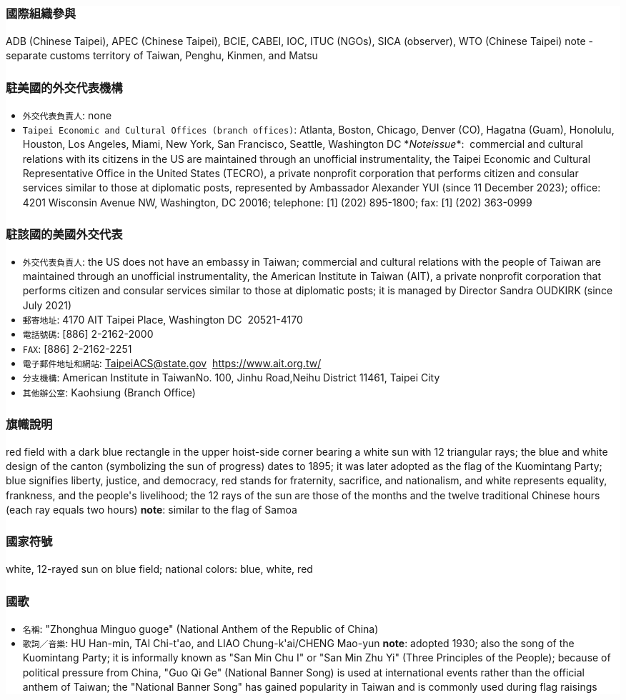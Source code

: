 ### 國際組織參與
ADB (Chinese Taipei), APEC (Chinese Taipei), BCIE, CABEI, IOC, ITUC (NGOs), SICA (observer), WTO (Chinese Taipei)
note - separate customs territory of Taiwan, Penghu, Kinmen, and Matsu

### 駐美國的外交代表機構
- `外交代表負責人`: none
- `Taipei Economic and Cultural Offices (branch offices)`: Atlanta, Boston, Chicago, Denver (CO), Hagatna (Guam), Honolulu, Houston, Los Angeles, Miami, New York, San Francisco, Seattle, Washington DC
**Note*_issue_*:  commercial and cultural relations with its citizens in the US are maintained through an unofficial instrumentality, the Taipei Economic and Cultural Representative Office in the United States (TECRO), a private nonprofit corporation that performs citizen and consular services similar to those at diplomatic posts, represented by Ambassador Alexander YUI (since 11 December 2023); office: 4201 Wisconsin Avenue NW, Washington, DC 20016; telephone: [1] (202) 895-1800; fax: [1] (202) 363-0999

### 駐該國的美國外交代表
- `外交代表負責人`: the US does not have an embassy in Taiwan; commercial and cultural relations with the people of Taiwan are maintained through an unofficial instrumentality, the American Institute in Taiwan (AIT), a private nonprofit corporation that performs citizen and consular services similar to those at diplomatic posts; it is managed by Director Sandra OUDKIRK (since July 2021)
- `郵寄地址`: 4170 AIT Taipei Place, Washington DC  20521-4170
- `電話號碼`: [886] 2-2162-2000
- `FAX`: [886] 2-2162-2251
- `電子郵件地址和網站`: TaipeiACS@state.gov  https://www.ait.org.tw/
- `分支機構`: American Institute in TaiwanNo. 100, Jinhu Road,Neihu District 11461, Taipei City
- `其他辦公室`: Kaohsiung (Branch Office)

### 旗幟說明
red field with a dark blue rectangle in the upper hoist-side corner bearing a white sun with 12 triangular rays; the blue and white design of the canton (symbolizing the sun of progress) dates to 1895; it was later adopted as the flag of the Kuomintang Party; blue signifies liberty, justice, and democracy, red stands for fraternity, sacrifice, and nationalism, and white represents equality, frankness, and the people's livelihood; the 12 rays of the sun are those of the months and the twelve traditional Chinese hours (each ray equals two hours)
**note**:  similar to the flag of Samoa

### 國家符號
white, 12-rayed sun on blue field; national colors: blue, white, red

### 國歌
- `名稱`: "Zhonghua Minguo guoge" (National Anthem of the Republic of China)
- `歌詞／音樂`: HU Han-min, TAI Chi-t'ao, and LIAO Chung-k'ai/CHENG Mao-yun
**note**:  adopted 1930; also the song of the Kuomintang Party; it is informally known as "San Min Chu I" or "San Min Zhu Yi" (Three Principles of the People); because of political pressure from China, "Guo Qi Ge" (National Banner Song) is used at international events rather than the official anthem of Taiwan; the "National Banner Song" has gained popularity in Taiwan and is commonly used during flag raisings

